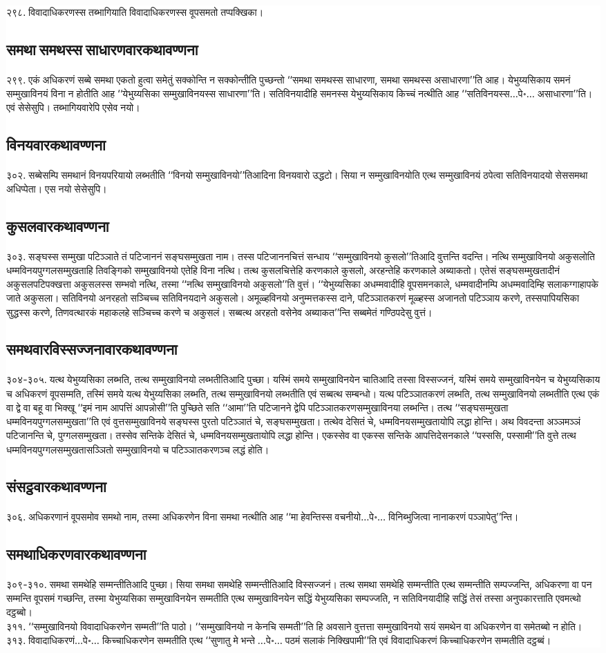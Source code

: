 २९८. विवादाधिकरणस्स तब्भागियाति विवादाधिकरणस्स वूपसमतो तप्पक्खिका।  


## समथा समथस्स साधारणवारकथावण्णना

२९९. एकं अधिकरणं सब्बे समथा एकतो हुत्वा समेतुं सक्कोन्ति न सक्कोन्तीति पुच्छन्तो ‘‘समथा समथस्स साधारणा, समथा समथस्स असाधारणा’’ति आह। येभुय्यसिकाय समनं सम्मुखाविनयं विना न होतीति आह ‘‘येभुय्यसिका सम्मुखाविनयस्स साधारणा’’ति। सतिविनयादीहि समनस्स येभुय्यसिकाय किच्चं नत्थीति आह ‘‘सतिविनयस्स…पे॰… असाधारणा’’ति। एवं सेसेसुपि। तब्भागियवारेपि एसेव नयो।  


## विनयवारकथावण्णना

३०२. सब्बेसम्पि समथानं विनयपरियायो लब्भतीति ‘‘विनयो सम्मुखाविनयो’’तिआदिना विनयवारो उद्धटो। सिया न सम्मुखाविनयोति एत्थ सम्मुखाविनयं ठपेत्वा सतिविनयादयो सेससमथा अधिप्पेता। एस नयो सेसेसुपि।  


## कुसलवारकथावण्णना

३०३. सङ्घस्स सम्मुखा पटिञ्ञाते तं पटिजाननं सङ्घसम्मुखता नाम। तस्स पटिजाननचित्तं सन्धाय ‘‘सम्मुखाविनयो कुसलो’’तिआदि वुत्तन्ति वदन्ति। नत्थि सम्मुखाविनयो अकुसलोति धम्मविनयपुग्गलसम्मुखताहि तिवङ्गिको सम्मुखाविनयो एतेहि विना नत्थि। तत्थ कुसलचित्तेहि करणकाले कुसलो, अरहन्तेहि करणकाले अब्याकतो। एतेसं सङ्घसम्मुखतादीनं अकुसलपटिपक्खत्ता अकुसलस्स सम्भवो नत्थि, तस्मा ‘‘नत्थि सम्मुखाविनयो अकुसलो’’ति वुत्तं। ‘‘येभुय्यसिका अधम्मवादीहि वूपसमनकाले, धम्मवादीनम्पि अधम्मवादिम्हि सलाकग्गाहापके जाते अकुसला। सतिविनयो अनरहतो सञ्चिच्च सतिविनयदाने अकुसलो। अमूळ्हविनयो अनुम्मत्तकस्स दाने, पटिञ्ञातकरणं मूळ्हस्स अजानतो पटिञ्ञाय करणे, तस्सपापियसिका सुद्धस्स करणे, तिणवत्थारकं महाकलहे सञ्चिच्च करणे च अकुसलं। सब्बत्थ अरहतो वसेनेव अब्याकत’’न्ति सब्बमेतं गण्ठिपदेसु वुत्तं।  


## समथवारविस्सज्जनावारकथावण्णना

३०४-३०५. यत्थ येभुय्यसिका लब्भति, तत्थ सम्मुखाविनयो लब्भतीतिआदि पुच्छा। यस्मिं समये सम्मुखाविनयेन चातिआदि तस्सा विस्सज्जनं, यस्मिं समये सम्मुखाविनयेन च येभुय्यसिकाय च अधिकरणं वूपसम्मति, तस्मिं समये यत्थ येभुय्यसिका लब्भति, तत्थ सम्मुखाविनयो लब्भतीति एवं सब्बत्थ सम्बन्धो। यत्थ पटिञ्ञातकरणं लब्भति, तत्थ सम्मुखाविनयो लब्भतीति एत्थ एकं वा द्वे वा बहू वा भिक्खू ‘‘इमं नाम आपत्तिं आपन्नोसी’’ति पुच्छिते सति ‘‘आमा’’ति पटिजानने द्वेपि पटिञ्ञातकरणसम्मुखाविनया लब्भन्ति। तत्थ ‘‘सङ्घसम्मुखता धम्मविनयपुग्गलसम्मुखता’’ति एवं वुत्तसम्मुखाविनये सङ्घस्स पुरतो पटिञ्ञातं चे, सङ्घसम्मुखता। तत्थेव देसितं चे, धम्मविनयसम्मुखतायोपि लद्धा होन्ति। अथ विवदन्ता अञ्ञमञ्ञं पटिजानन्ति चे, पुग्गलसम्मुखता। तस्सेव सन्तिके देसितं चे, धम्मविनयसम्मुखतायोपि लद्धा होन्ति। एकस्सेव वा एकस्स सन्तिके आपत्तिदेसनकाले ‘‘पस्ससि, पस्सामी’’ति वुत्ते तत्थ धम्मविनयपुग्गलसम्मुखतासञ्ञितो सम्मुखाविनयो च पटिञ्ञातकरणञ्च लद्धं होति।  


## संसट्ठवारकथावण्णना

३०६. अधिकरणानं वूपसमोव समथो नाम, तस्मा अधिकरणेन विना समथा नत्थीति आह ‘‘मा हेवन्तिस्स वचनीयो…पे॰… विनिब्भुजित्वा नानाकरणं पञ्ञापेतु’’न्ति।  


## समथाधिकरणवारकथावण्णना

३०९-३१०. समथा समथेहि सम्मन्तीतिआदि पुच्छा। सिया समथा समथेहि सम्मन्तीतिआदि विस्सज्जनं। तत्थ समथा समथेहि सम्मन्तीति एत्थ सम्मन्तीति सम्पज्जन्ति, अधिकरणा वा पन सम्मन्ति वूपसमं गच्छन्ति, तस्मा येभुय्यसिका सम्मुखाविनयेन सम्मतीति एत्थ सम्मुखाविनयेन सद्धिं येभुय्यसिका सम्पज्जति, न सतिविनयादीहि सद्धिं तेसं तस्सा अनुपकारत्ताति एवमत्थो दट्ठब्बो।  
३११. ‘‘सम्मुखाविनयो विवादाधिकरणेन सम्मती’’ति पाठो। ‘‘सम्मुखाविनयो न केनचि सम्मती’’ति हि अवसाने वुत्तत्ता सम्मुखाविनयो सयं समथेन वा अधिकरणेन वा समेतब्बो न होति।  
३१३. विवादाधिकरणं…पे॰… किच्चाधिकरणेन सम्मतीति एत्थ ‘‘सुणातु मे भन्ते …पे॰… पठमं सलाकं निक्खिपामी’’ति एवं विवादाधिकरणं किच्चाधिकरणेन सम्मतीति दट्ठब्बं।  

